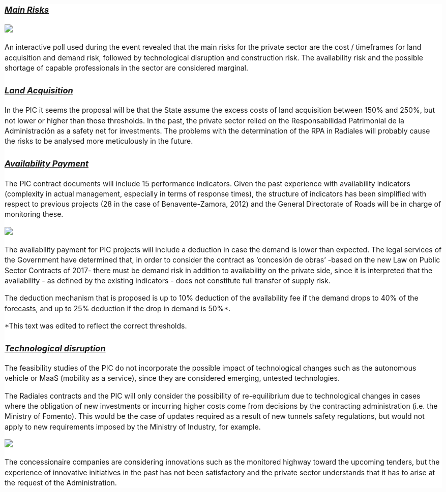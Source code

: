 ### **_<u>Main Risks</u>_**

![](https://www.linkedin.com//:0)

An interactive poll used during the event revealed that the main risks for the private sector are the cost / timeframes for land acquisition and demand risk, followed by technological disruption and construction risk. The availability risk and the possible shortage of capable professionals in the sector are considered marginal.

### **_<u>Land Acquisition</u>_**

In the PIC it seems the proposal will be that the State assume the excess costs of land acquisition between 150% and 250%, but not lower or higher than those thresholds. In the past, the private sector relied on the Responsabilidad Patrimonial de la Administración as a safety net for investments. The problems with the determination of the RPA in Radiales will probably cause the risks to be analysed more meticulously in the future.

### **_<u>Availability Payment</u>_**

The PIC contract documents will include 15 performance indicators. Given the past experience with availability indicators (complexity in actual management, especially in terms of response times), the structure of indicators has been simplified with respect to previous projects (28 in the case of Benavente-Zamora, 2012) and the General Directorate of Roads will be in charge of monitoring these.

![](https://www.linkedin.com//:0)

The availability payment for PIC projects will include a deduction in case the demand is lower than expected. The legal services of the Government have determined that, in order to consider the contract as ‘concesión de obras’ -based on the new Law on Public Sector Contracts of 2017- there must be demand risk in addition to availability on the private side, since it is interpreted that the availability - as defined by the existing indicators - does not constitute full transfer of supply risk.

The deduction mechanism that is proposed is up to 10% deduction of the availability fee if the demand drops to 40% of the forecasts, and up to 25% deduction if the drop in demand is 50%\*.

\*This text was edited to reflect the correct thresholds.

### **_<u>Technological disruption</u>_**

The feasibility studies of the PIC do not incorporate the possible impact of technological changes such as the autonomous vehicle or MaaS (mobility as a service), since they are considered emerging, untested technologies.

The Radiales contracts and the PIC will only consider the possibility of re-equilibrium due to technological changes in cases where the obligation of new investments or incurring higher costs come from decisions by the contracting administration (i.e. the Ministry of Fomento). This would be the case of updates required as a result of new tunnels safety regulations, but would not apply to new requirements imposed by the Ministry of Industry, for example.

![](https://www.linkedin.com//:0)

The concessionaire companies are considering innovations such as the monitored highway toward the upcoming tenders, but the experience of innovative initiatives in the past has not been satisfactory and the private sector understands that it has to arise at the request of the Administration.
